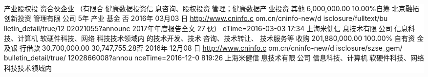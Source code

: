 产业股权投
资合伙企业
（有限合
健康数据投资信
息咨询、股权投资
管理；健康数据产
业投资
其他
6,000,000.00
10.00%自筹
北京融拓
创新投资
管理有限
公司
5年
产业
基金
否
2016年
03月03
日
http://www.cninfo.c
om.cn/cninfo-new/d
isclosure/fulltext/bu
lletin_detail/true/12
02021055?announc
2017年年度报告全文
27
伙）
eTime=2016-03-03
17:34
上海米健信
息技术有限
公司
信息科技、计算机
软硬件科技、网络
科技技术领域内
的技术开发、技术
咨询、技术转让、
技术服务等
收购
201,880,000.00
100.00%
自有资
金及银
行借款
30,700,000.00
30,747,755.28否
2016年
12月08
日
http://www.cninfo.c
om.cn/cninfo-new/d
isclosure/szse_gem/
bulletin_detail/true/
1202866008?annou
nceTime=2016-12-0
819:26
上海米健信
息技术有限
公司
信息科技、计算机
软硬件科技、网络
科技技术领域内